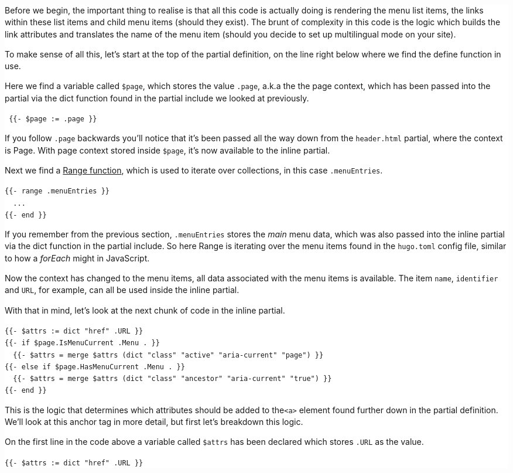 Before we begin, the important thing to realise is that all this code is actually doing is rendering the menu list items, the links within these list items and child menu items (should they exist). The brunt of complexity in this code is the logic which builds the link attributes and translates the name of the menu item (should you decide to set up multilingual mode on your site). 

To make sense of all this, let’s start at the top of the partial definition, on the line right below where we find the define function in use. 

Here we find a variable called `$page`, which stores the value `.page`, a.k.a the
the page context, which has been passed into the partial via the dict function found in the partial include we looked at previously.

```
 {{- $page := .page }}
```

If you follow `.page` backwards you’ll notice that it’s been passed all the way down from the `header.html` partial, where the context is Page. With page context stored inside `$page`, it’s now available to the inline partial.

Next we find a [Range function](https://gohugo.io/functions/go-template/range/), which is used to iterate over collections, in this case `.menuEntries`.

```
{{- range .menuEntries }}
  ...
{{- end }}
```

If you remember from the previous section, `.menuEntries` stores the *main* menu data, which was also passed into the inline partial via the dict function in the partial include. So here Range is iterating over the menu items found in the `hugo.toml` config file, similar to how a *forEach* might in JavaScript.

Now the context has changed to the menu items, all data associated with the menu items is available. The item `name`, `identifier` and `URL`,  for example, can all be used inside the inline partial.

With that in mind, let’s look at the next chunk of code in the inline partial.

```
{{- $attrs := dict "href" .URL }}
{{- if $page.IsMenuCurrent .Menu . }}
  {{- $attrs = merge $attrs (dict "class" "active" "aria-current" "page") }}
{{- else if $page.HasMenuCurrent .Menu . }}
  {{- $attrs = merge $attrs (dict "class" "ancestor" "aria-current" "true") }}
{{- end }}
```

This is the logic that determines which attributes should be added to the`<a>` element found further down in the partial definition. We’ll look at this anchor tag in more detail, but first let’s breakdown this logic.

On the first line in the code above a variable called `$attrs` has been declared which stores `.URL` as the value.

```
{{- $attrs := dict "href" .URL }}
```
